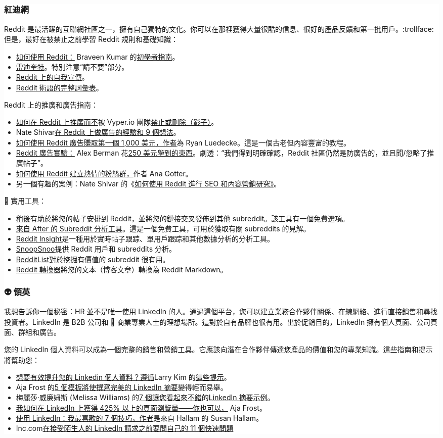 ### 紅迪網

Reddit 是最活躍的互聯網社區之一，擁有自己獨特的文化。你可以在那裡獲得大量很酷的信息、很好的產品反饋和第一批用戶。:trollface: 但是，最好在被禁止之前學習 Reddit 規則和基礎知識：

- [如何使用 Reddit：](https://www.shopify.com/blog/how-to-use-reddit) Braveen Kumar 的[初學者指南](https://www.shopify.com/blog/how-to-use-reddit)。
- [雷迪奎特](https://www.reddit.com/wiki/reddiquette)。特別注意“請不要”部分。
- [Reddit 上的自我宣傳](https://www.reddit.com/wiki/selfpromotion)。
- [Reddit 術語的完整詞彙表](https://www.reddit.com/r/TheoryOfReddit/wiki/glossary)。

Reddit 上的推廣和廣告指南：

- [如何在 Reddit 上推廣而不](http://vyper.io/blog/promote-on-reddit/)被 Vyper.io 團隊[禁止或刪除（影子）](http://vyper.io/blog/promote-on-reddit/)。
- [](https://www.shivarweb.com/3100/how-to-advertise-on-reddit/)Nate Shivar[在 Reddit 上做廣告的經驗和 9 個想法](https://www.shivarweb.com/3100/how-to-advertise-on-reddit/)。
- [如何使用 Reddit 廣告賺取第一個 1,000 美元，作者](http://ryanluedecke.com/reddit-ads/)為 Ryan Luedecke。這是一個古老但內容豐富的教程。
- [Reddit 廣告實驗：](https://blog.ladder.io/reddit-ads/) Alex Berman 花[250 美元學到的東西](https://blog.ladder.io/reddit-ads/)。劇透：“我們得到明確確認，Reddit 社區仍然是防廣告的，並且聞/忽略了推廣帖子”。
- [如何使用 Reddit 建立熱情的粉絲群，](https://adespresso.com/academy/blog/how-to-build-a-passionate-fanbase-with-reddit/)作者 Ana Gotter。
- 另一個有趣的案例：Nate Shivar 的《[如何使用 Reddit 進行 SEO 和內容營銷研究》](https://www.shivarweb.com/3778/use-reddit-seo-content-marketing/)。

📌 實用工具：

- [稍後](https://laterforreddit.com/)有助於將您的帖子安排到 Reddit，並將您的鏈接交叉發佈到其他 subreddit。該工具有一個免費選項。
- [來自 After 的 Subreddit 分析工具](https://dashboard.laterforreddit.com/analysis/)。這是一個免費工具，可用於獲取有關 subreddits 的見解。
- [Reddit Insight](http://www.redditinsight.com/)是一種用於實時帖子跟踪、單用戶跟踪和其他數據分析的分析工具。
- [SnoopSnoo](https://snoopsnoo.com/)提供 Reddit 用戶和 subreddits 分析。
- [RedditList](http://redditlist.com/)對於挖掘有價值的 subreddit 很有用。
- [Reddit 轉換器](http://vyper.io/reddit_converter/)將您的文本（博客文章）轉換為 Reddit Markdown。

### 👽 領英

我想告訴你一個秘密：HR 並不是唯一使用 LinkedIn 的人。通過這個平台，您可以建立業務合作夥伴關係、在線網絡、進行直接銷售和尋找投資者。LinkedIn 是 B2B 公司和 👔 商業專業人士的理想場所。這對於自有品牌也很有用。出於促銷目的，LinkedIn 擁有個人頁面、公司頁面、群組和廣告。

您的 LinkedIn 個人資料可以成為一個完整的銷售和營銷工具。它應該向潛在合作夥伴傳達您產品的價值和您的專業知識。這些指南和提示將幫助您：

- [想要有效提升您的 Linkedin 個人資料？遵循](https://medium.com/the-mission/want-to-effectively-raise-your-linkedin-profile-follow-these-tips-36679852f058)Larry Kim 的[這些提示](https://medium.com/the-mission/want-to-effectively-raise-your-linkedin-profile-follow-these-tips-36679852f058)。
- [](https://www.themuse.com/advice/5-templates-thatll-make-writing-the-perfect-linkedin-summary-a-breeze)Aja Frost 的[5 個模板將使撰寫完美的 LinkedIn 摘要](https://www.themuse.com/advice/5-templates-thatll-make-writing-the-perfect-linkedin-summary-a-breeze)變得輕而易舉。
- [](http://www.yesware.com/blog/linkedin-summary-examples/)梅麗莎·威廉姆斯 (Melissa Williams) 的[7 個讓您看起來不錯](http://www.yesware.com/blog/linkedin-summary-examples/)的[LinkedIn 摘要示例](http://www.yesware.com/blog/linkedin-summary-examples/)。
- [我如何在 LinkedIn 上獲得 425% 以上的頁面瀏覽量——你也可以，](https://www.themuse.com/advice/how-i-got-425-more-page-views-on-linkedinand-you-can-too) Aja Frost。
- [使用 LinkedIn：我最喜歡的 7 個技巧，作者](https://www.hallaminternet.com/using-linkedin/)是來自 Hallam 的 Susan Hallam。
- [](https://www.themuse.com/advice/11-quick-questions-to-ask-yourself-before-accepting-a-strangers-linkedin-request)Inc.com[在接受陌生人的 LinkedIn 請求之前要問自己的 11 個快速問題](https://www.themuse.com/advice/11-quick-questions-to-ask-yourself-before-accepting-a-strangers-linkedin-request)
